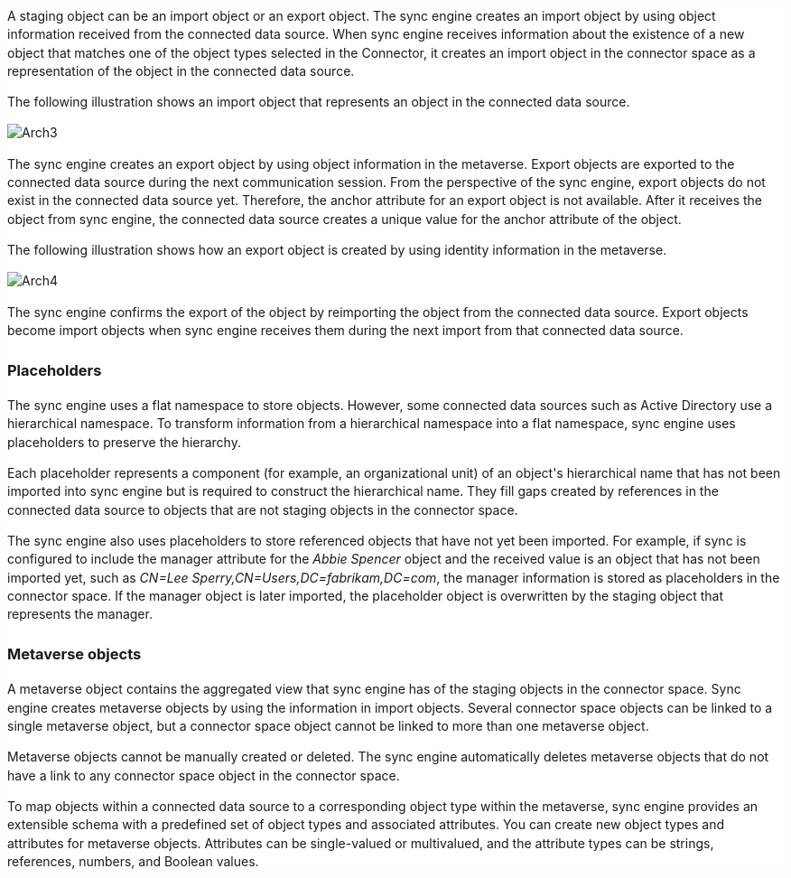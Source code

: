 A staging object can be an import object or an export object. The sync engine creates an import object by using object information received from the connected data source. When sync engine receives information about the existence of a new object that matches one of the object types selected in the Connector, it creates an import object in the connector space as a representation of the object in the connected data source.

The following illustration shows an import object that represents an object in the connected data source.

![Arch3](./media/active-directory-aadconnectsync-understanding-architecture/arch3.png)

The sync engine creates an export object by using object information in the metaverse. Export objects are exported to the connected data source during the next communication session. From the perspective of the sync engine, export objects do not exist in the connected data source yet. Therefore, the anchor attribute for an export object is not available. After it receives the object from sync engine, the connected data source creates a unique value for the anchor attribute of the object.

The following illustration shows how an export object is created by using identity information in the metaverse.

![Arch4](./media/active-directory-aadconnectsync-understanding-architecture/arch4.png)

The sync engine confirms the export of the object by reimporting the object from the connected data source. Export objects become import objects when sync engine receives them during the next import from that connected data source.

### Placeholders
The sync engine uses a flat namespace to store objects. However, some connected data sources such as Active Directory use a hierarchical namespace. To transform information from a hierarchical namespace into a flat namespace, sync engine uses placeholders to preserve the hierarchy.

Each placeholder represents a component (for example, an organizational unit) of an object's hierarchical name that has not been imported into sync engine but is required to construct the hierarchical name. They fill gaps created by references in the connected data source to objects that are not staging objects in the connector space.

The sync engine also uses placeholders to store referenced objects that have not yet been imported. For example, if sync is configured to include the manager attribute for the *Abbie Spencer* object and the received value is an object that has not been imported yet, such as *CN=Lee Sperry,CN=Users,DC=fabrikam,DC=com*, the manager information is stored as placeholders in the connector space. If the manager object is later imported, the placeholder object is overwritten by the staging object that represents the manager.

### Metaverse objects
A metaverse object contains the aggregated view that sync engine has of the staging objects in the connector space. Sync engine creates metaverse objects by using the information in import objects. Several connector space objects can be linked to a single metaverse object, but a connector space object cannot be linked to more than one metaverse object.

Metaverse objects cannot be manually created or deleted. The sync engine automatically deletes metaverse objects that do not have a link to any connector space object in the connector space.

To map objects within a connected data source to a corresponding object type within the metaverse, sync engine provides an extensible schema with a predefined set of object types and associated attributes. You can create new object types and attributes for metaverse objects. Attributes can be single-valued or multivalued, and the attribute types can be strings, references, numbers, and Boolean values.
